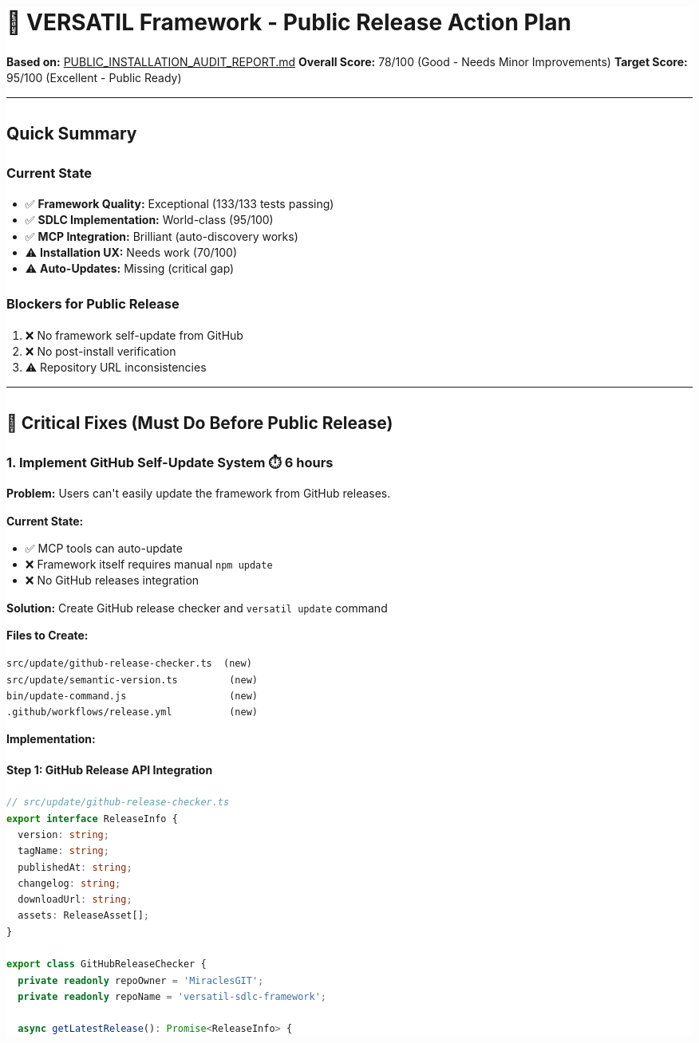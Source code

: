 # 🚀 VERSATIL Framework - Public Release Action Plan

**Based on:** [PUBLIC_INSTALLATION_AUDIT_REPORT.md](./PUBLIC_INSTALLATION_AUDIT_REPORT.md)
**Overall Score:** 78/100 (Good - Needs Minor Improvements)
**Target Score:** 95/100 (Excellent - Public Ready)

---

## Quick Summary

### Current State
- ✅ **Framework Quality:** Exceptional (133/133 tests passing)
- ✅ **SDLC Implementation:** World-class (95/100)
- ✅ **MCP Integration:** Brilliant (auto-discovery works)
- ⚠️ **Installation UX:** Needs work (70/100)
- ⚠️ **Auto-Updates:** Missing (critical gap)

### Blockers for Public Release
1. ❌ No framework self-update from GitHub
2. ❌ No post-install verification
3. ⚠️ Repository URL inconsistencies

---

## 🔴 Critical Fixes (Must Do Before Public Release)

### 1. Implement GitHub Self-Update System ⏱️ 6 hours

**Problem:** Users can't easily update the framework from GitHub releases.

**Current State:**
- ✅ MCP tools can auto-update
- ❌ Framework itself requires manual `npm update`
- ❌ No GitHub releases integration

**Solution:** Create GitHub release checker and `versatil update` command

**Files to Create:**
```
src/update/github-release-checker.ts  (new)
src/update/semantic-version.ts         (new)
bin/update-command.js                  (new)
.github/workflows/release.yml          (new)
```

**Implementation:**

#### Step 1: GitHub Release API Integration
```typescript
// src/update/github-release-checker.ts
export interface ReleaseInfo {
  version: string;
  tagName: string;
  publishedAt: string;
  changelog: string;
  downloadUrl: string;
  assets: ReleaseAsset[];
}

export class GitHubReleaseChecker {
  private readonly repoOwner = 'MiraclesGIT';
  private readonly repoName = 'versatil-sdlc-framework';

  async getLatestRelease(): Promise<ReleaseInfo> {
```